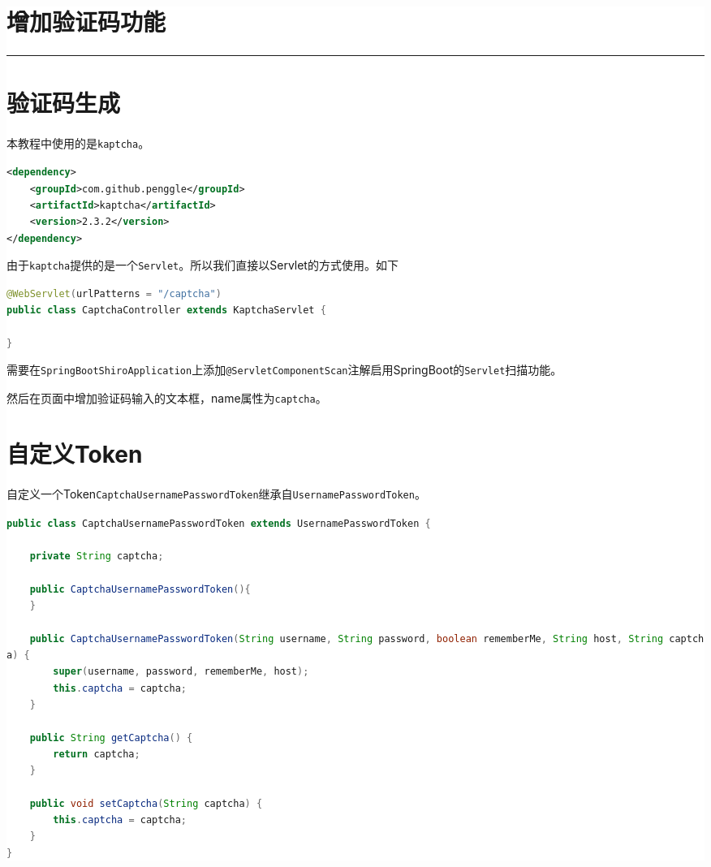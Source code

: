 # 增加验证码功能

---

# 验证码生成
本教程中使用的是`kaptcha`。
```xml
<dependency>
    <groupId>com.github.penggle</groupId>
    <artifactId>kaptcha</artifactId>
    <version>2.3.2</version>
</dependency>
```

由于`kaptcha`提供的是一个`Servlet`。所以我们直接以Servlet的方式使用。如下
```java
@WebServlet(urlPatterns = "/captcha")
public class CaptchaController extends KaptchaServlet {

}
```
需要在`SpringBootShiroApplication`上添加`@ServletComponentScan`注解启用SpringBoot的`Servlet`扫描功能。

然后在页面中增加验证码输入的文本框，name属性为`captcha`。

# 自定义Token
自定义一个Token`CaptchaUsernamePasswordToken`继承自`UsernamePasswordToken`。
```java
public class CaptchaUsernamePasswordToken extends UsernamePasswordToken {

    private String captcha;

    public CaptchaUsernamePasswordToken(){
    }

    public CaptchaUsernamePasswordToken(String username, String password, boolean rememberMe, String host, String captcha) {
        super(username, password, rememberMe, host);
        this.captcha = captcha;
    }

    public String getCaptcha() {
        return captcha;
    }

    public void setCaptcha(String captcha) {
        this.captcha = captcha;
    }
}
```

